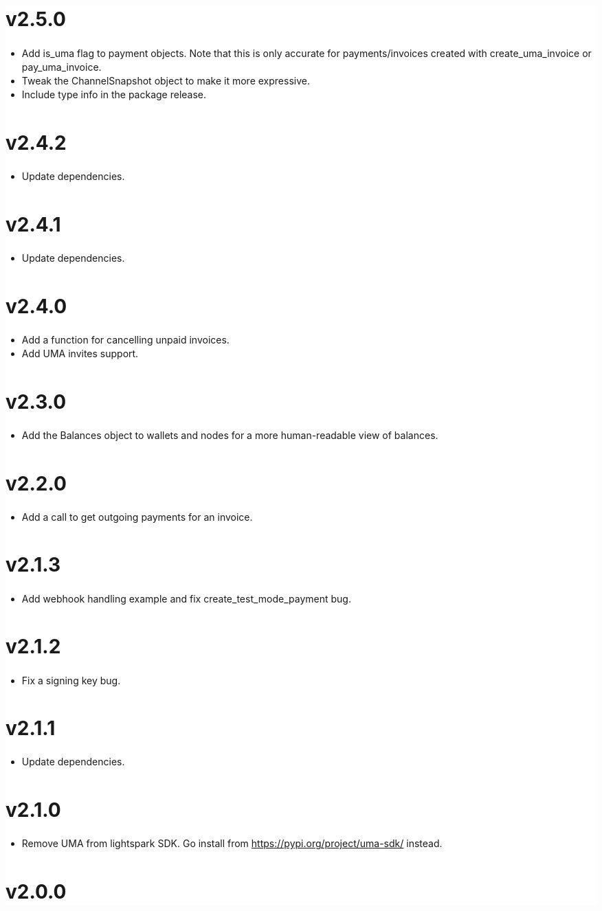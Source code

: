 # v2.5.0

- Add is_uma flag to payment objects. Note that this is only accurate for payments/invoices created with create_uma_invoice or pay_uma_invoice.
- Tweak the ChannelSnapshot object to make it more expressive.
- Include type info in the package release.

# v2.4.2
- Update dependencies.

# v2.4.1
- Update dependencies.

# v2.4.0

- Add a function for cancelling unpaid invoices.
- Add UMA invites support.

# v2.3.0

- Add the Balances object to wallets and nodes for a more human-readable view of balances.

# v2.2.0

- Add a call to get outgoing payments for an invoice.

# v2.1.3

- Add webhook handling example and fix create_test_mode_payment bug.

# v2.1.2

- Fix a signing key bug.

# v2.1.1

- Update dependencies.

# v2.1.0

- Remove UMA from lightspark SDK. Go install from https://pypi.org/project/uma-sdk/ instead.

# v2.0.0
